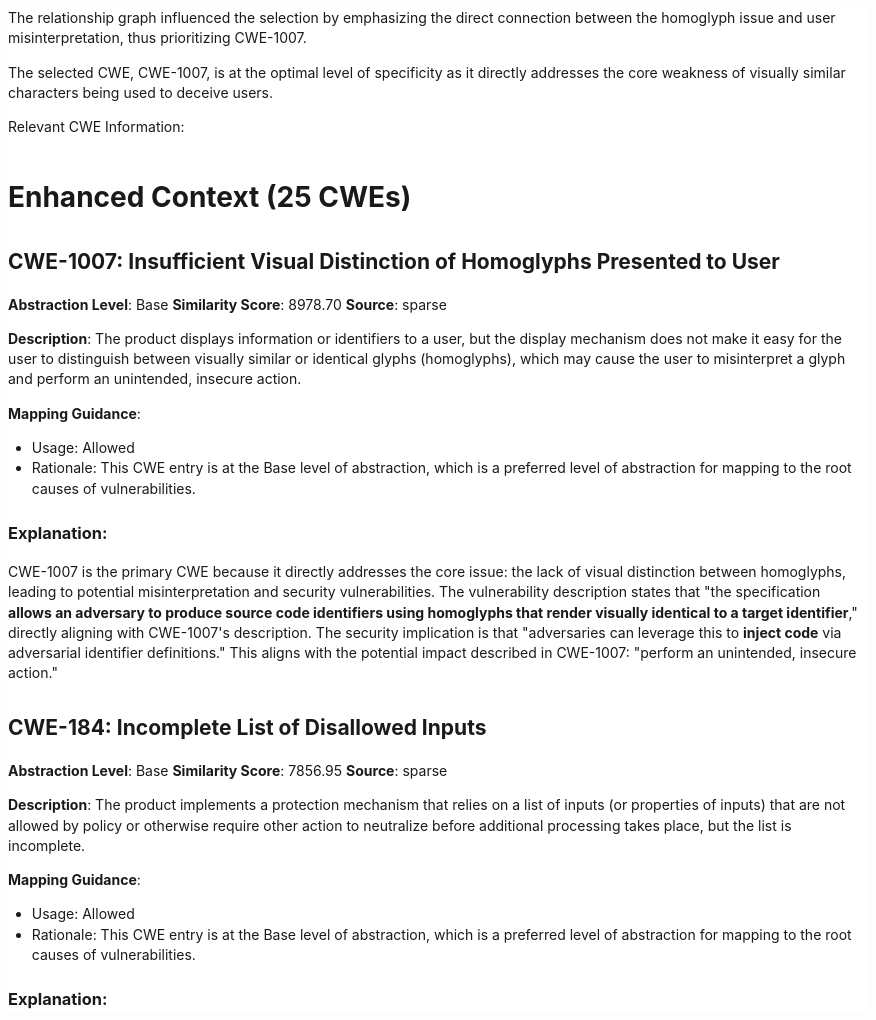 The relationship graph influenced the selection by emphasizing the direct connection between the homoglyph issue and user misinterpretation, thus prioritizing CWE-1007.

The selected CWE, CWE-1007, is at the optimal level of specificity as it directly addresses the core weakness of visually similar characters being used to deceive users.

Relevant CWE Information:

# Enhanced Context (25 CWEs)

## CWE-1007: Insufficient Visual Distinction of Homoglyphs Presented to User
**Abstraction Level**: Base
**Similarity Score**: 8978.70
**Source**: sparse

**Description**:
The product displays information or identifiers to a user, but the display mechanism does not make it easy for the user to distinguish between visually similar or identical glyphs (homoglyphs), which may cause the user to misinterpret a glyph and perform an unintended, insecure action.

**Mapping Guidance**:
- Usage: Allowed
- Rationale: This CWE entry is at the Base level of abstraction, which is a preferred level of abstraction for mapping to the root causes of vulnerabilities.

### Explanation:

CWE-1007 is the primary CWE because it directly addresses the core issue: the lack of visual distinction between homoglyphs, leading to potential misinterpretation and security vulnerabilities. The vulnerability description states that "the specification **allows an adversary to produce source code identifiers using homoglyphs that render visually identical to a target identifier**," directly aligning with CWE-1007's description. The security implication is that "adversaries can leverage this to **inject code** via adversarial identifier definitions." This aligns with the potential impact described in CWE-1007: "perform an unintended, insecure action."

## CWE-184: Incomplete List of Disallowed Inputs
**Abstraction Level**: Base
**Similarity Score**: 7856.95
**Source**: sparse

**Description**:
The product implements a protection mechanism that relies on a list of inputs (or properties of inputs) that are not allowed by policy or otherwise require other action to neutralize before additional processing takes place, but the list is incomplete.

**Mapping Guidance**:
- Usage: Allowed
- Rationale: This CWE entry is at the Base level of abstraction, which is a preferred level of abstraction for mapping to the root causes of vulnerabilities.

### Explanation:
